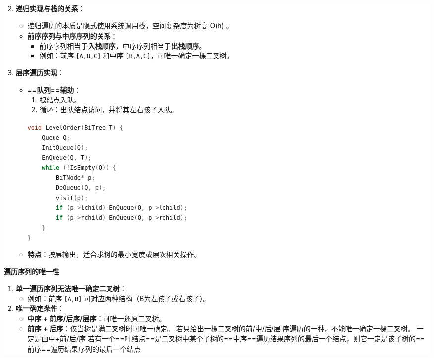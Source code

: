 2. **递归实现与栈的关系**：
   - 递归遍历的本质是隐式使用系统调用栈，空间复杂度为树高  O(h) 。
   - **前序序列与中序序列的关系**：
     - 前序序列相当于**入栈顺序**，中序序列相当于**出栈顺序**。
     - 例如：前序 `[A,B,C]` 和中序 `[B,A,C]`，可唯一确定一棵二叉树。

3. **层序遍历实现**：
   - ==**队列==辅助**：
     1. 根结点入队。
     2. 循环：出队结点访问，并将其左右孩子入队。
     ```cpp
     void LevelOrder(BiTree T) {
         Queue Q;
         InitQueue(Q);
         EnQueue(Q, T);
         while (!IsEmpty(Q)) {
             BiTNode* p;
             DeQueue(Q, p);
             visit(p);
             if (p->lchild) EnQueue(Q, p->lchild);
             if (p->rchild) EnQueue(Q, p->rchild);
         }
     }
     ```
   - **特点**：按层输出，适合求树的最小宽度或层次相关操作。

**遍历序列的唯一性**
1. **单一遍历序列无法唯一确定二叉树**：
   - 例如：前序 `[A,B]` 可对应两种结构（B为左孩子或右孩子）。
2. **唯一确定条件**：
   - **中序 + 前序/后序/层序**：可唯一还原二叉树。
   - **前序 + 后序**：仅当树是满二叉树时可唯一确定。
若只给出一棵二叉树的前/中/后/层 序遍历的一种，不能唯一确定一棵二叉树。
一定是由中+前/后/序
若有一个==叶结点==是二叉树中某个子树的==中序==遍历结果序列的最后一个结点，则它一定是该子树的==前序==遍历结果序列的最后一个结点
